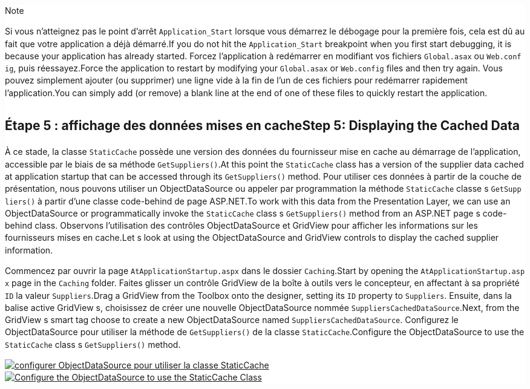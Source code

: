 > [!NOTE]
> <span data-ttu-id="5b4d1-220">Si vous n’atteignez pas le point d’arrêt `Application_Start` lorsque vous démarrez le débogage pour la première fois, cela est dû au fait que votre application a déjà démarré.</span><span class="sxs-lookup"><span data-stu-id="5b4d1-220">If you do not hit the `Application_Start` breakpoint when you first start debugging, it is because your application has already started.</span></span> <span data-ttu-id="5b4d1-221">Forcez l’application à redémarrer en modifiant vos fichiers `Global.asax` ou `Web.config`, puis réessayez.</span><span class="sxs-lookup"><span data-stu-id="5b4d1-221">Force the application to restart by modifying your `Global.asax` or `Web.config` files and then try again.</span></span> <span data-ttu-id="5b4d1-222">Vous pouvez simplement ajouter (ou supprimer) une ligne vide à la fin de l’un de ces fichiers pour redémarrer rapidement l’application.</span><span class="sxs-lookup"><span data-stu-id="5b4d1-222">You can simply add (or remove) a blank line at the end of one of these files to quickly restart the application.</span></span>

## <a name="step-5-displaying-the-cached-data"></a><span data-ttu-id="5b4d1-223">Étape 5 : affichage des données mises en cache</span><span class="sxs-lookup"><span data-stu-id="5b4d1-223">Step 5: Displaying the Cached Data</span></span>

<span data-ttu-id="5b4d1-224">À ce stade, la classe `StaticCache` possède une version des données du fournisseur mise en cache au démarrage de l’application, accessible par le biais de sa méthode `GetSuppliers()`.</span><span class="sxs-lookup"><span data-stu-id="5b4d1-224">At this point the `StaticCache` class has a version of the supplier data cached at application startup that can be accessed through its `GetSuppliers()` method.</span></span> <span data-ttu-id="5b4d1-225">Pour utiliser ces données à partir de la couche de présentation, nous pouvons utiliser un ObjectDataSource ou appeler par programmation la méthode `StaticCache` classe s `GetSuppliers()` à partir d’une classe code-behind de page ASP.NET.</span><span class="sxs-lookup"><span data-stu-id="5b4d1-225">To work with this data from the Presentation Layer, we can use an ObjectDataSource or programmatically invoke the `StaticCache` class s `GetSuppliers()` method from an ASP.NET page s code-behind class.</span></span> <span data-ttu-id="5b4d1-226">Observons l’utilisation des contrôles ObjectDataSource et GridView pour afficher les informations sur les fournisseurs mises en cache.</span><span class="sxs-lookup"><span data-stu-id="5b4d1-226">Let s look at using the ObjectDataSource and GridView controls to display the cached supplier information.</span></span>

<span data-ttu-id="5b4d1-227">Commencez par ouvrir la page `AtApplicationStartup.aspx` dans le dossier `Caching`.</span><span class="sxs-lookup"><span data-stu-id="5b4d1-227">Start by opening the `AtApplicationStartup.aspx` page in the `Caching` folder.</span></span> <span data-ttu-id="5b4d1-228">Faites glisser un contrôle GridView de la boîte à outils vers le concepteur, en affectant à sa propriété `ID` la valeur `Suppliers`.</span><span class="sxs-lookup"><span data-stu-id="5b4d1-228">Drag a GridView from the Toolbox onto the designer, setting its `ID` property to `Suppliers`.</span></span> <span data-ttu-id="5b4d1-229">Ensuite, dans la balise active GridView s, choisissez de créer une nouvelle ObjectDataSource nommée `SuppliersCachedDataSource`.</span><span class="sxs-lookup"><span data-stu-id="5b4d1-229">Next, from the GridView s smart tag choose to create a new ObjectDataSource named `SuppliersCachedDataSource`.</span></span> <span data-ttu-id="5b4d1-230">Configurez le ObjectDataSource pour utiliser la méthode de `GetSuppliers()` de la classe `StaticCache`.</span><span class="sxs-lookup"><span data-stu-id="5b4d1-230">Configure the ObjectDataSource to use the `StaticCache` class s `GetSuppliers()` method.</span></span>

<span data-ttu-id="5b4d1-231">[![configurer ObjectDataSource pour utiliser la classe StaticCache](caching-data-at-application-startup-vb/_static/image10.png)](caching-data-at-application-startup-vb/_static/image9.png)</span><span class="sxs-lookup"><span data-stu-id="5b4d1-231">[![Configure the ObjectDataSource to use the StaticCache Class](caching-data-at-application-startup-vb/_static/image10.png)](caching-data-at-application-startup-vb/_static/image9.png)</span></span>
